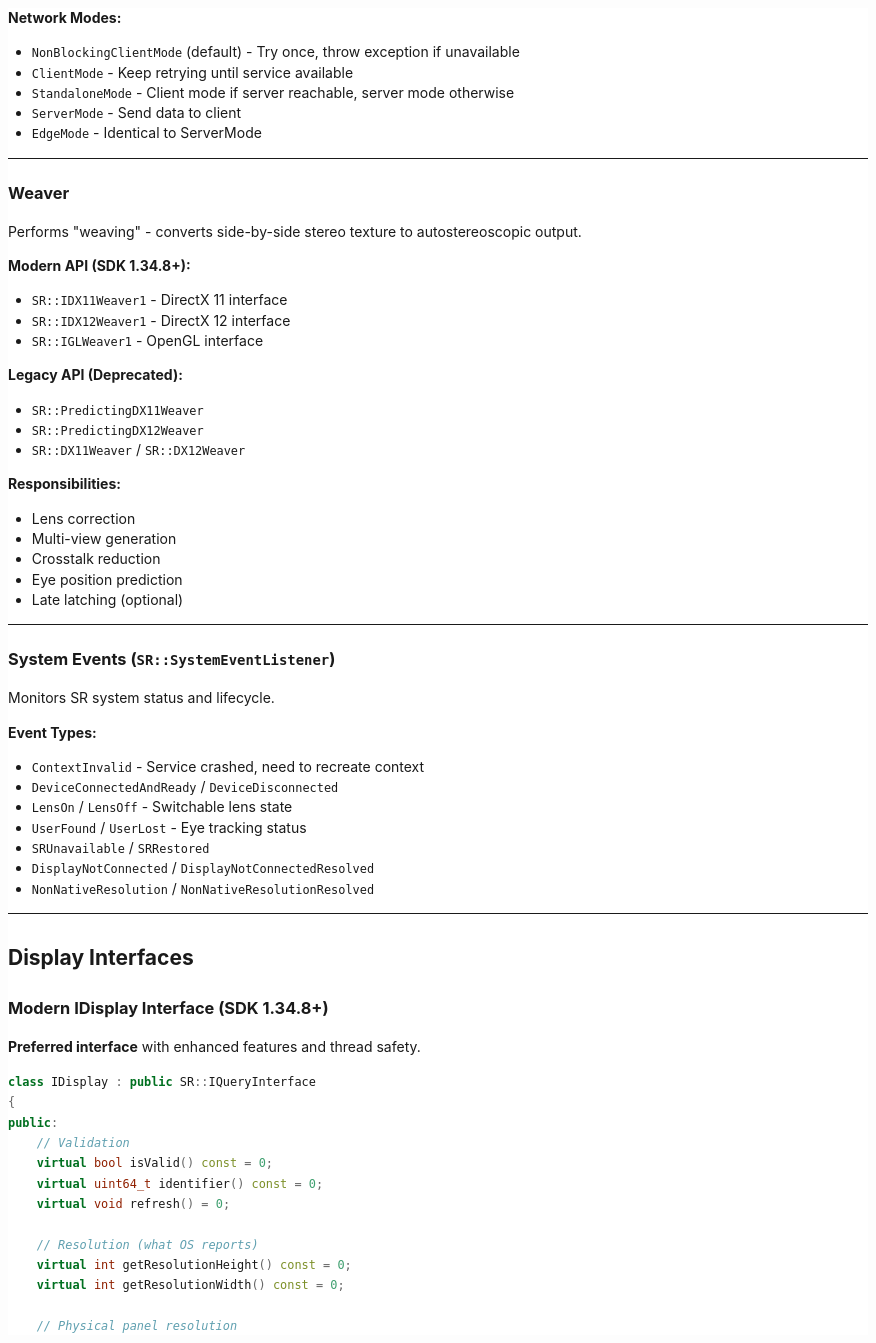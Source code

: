 **Network Modes:**
- `NonBlockingClientMode` (default) - Try once, throw exception if unavailable
- `ClientMode` - Keep retrying until service available
- `StandaloneMode` - Client mode if server reachable, server mode otherwise
- `ServerMode` - Send data to client
- `EdgeMode` - Identical to ServerMode

---

### Weaver

Performs "weaving" - converts side-by-side stereo texture to autostereoscopic output.

**Modern API (SDK 1.34.8+):**
- `SR::IDX11Weaver1` - DirectX 11 interface
- `SR::IDX12Weaver1` - DirectX 12 interface
- `SR::IGLWeaver1` - OpenGL interface

**Legacy API (Deprecated):**
- `SR::PredictingDX11Weaver`
- `SR::PredictingDX12Weaver`
- `SR::DX11Weaver` / `SR::DX12Weaver`

**Responsibilities:**
- Lens correction
- Multi-view generation
- Crosstalk reduction
- Eye position prediction
- Late latching (optional)

---

### System Events (`SR::SystemEventListener`)

Monitors SR system status and lifecycle.

**Event Types:**
- `ContextInvalid` - Service crashed, need to recreate context
- `DeviceConnectedAndReady` / `DeviceDisconnected`
- `LensOn` / `LensOff` - Switchable lens state
- `UserFound` / `UserLost` - Eye tracking status
- `SRUnavailable` / `SRRestored`
- `DisplayNotConnected` / `DisplayNotConnectedResolved`
- `NonNativeResolution` / `NonNativeResolutionResolved`

---

## Display Interfaces

### Modern IDisplay Interface (SDK 1.34.8+)

**Preferred interface** with enhanced features and thread safety.

```cpp
class IDisplay : public SR::IQueryInterface
{
public:
    // Validation
    virtual bool isValid() const = 0;
    virtual uint64_t identifier() const = 0;
    virtual void refresh() = 0;

    // Resolution (what OS reports)
    virtual int getResolutionHeight() const = 0;
    virtual int getResolutionWidth() const = 0;

    // Physical panel resolution
```